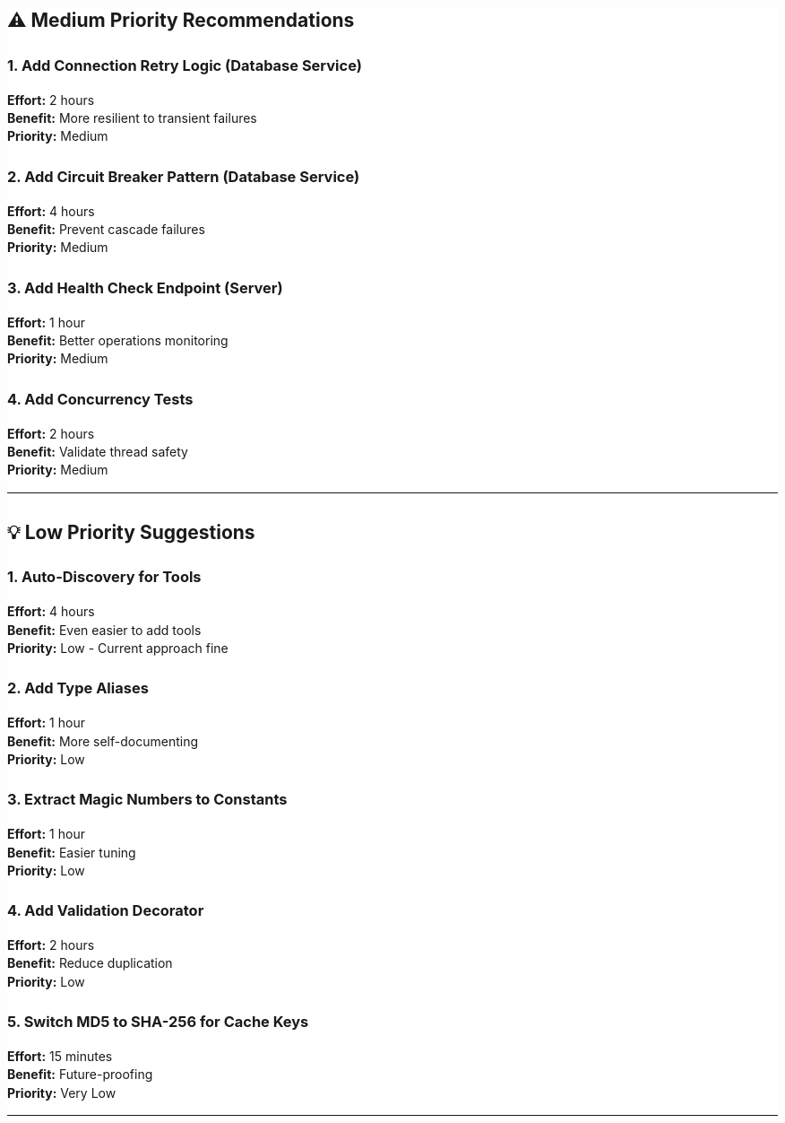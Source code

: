 ## ⚠️ Medium Priority Recommendations

### 1. Add Connection Retry Logic (Database Service)
**Effort:** 2 hours  
**Benefit:** More resilient to transient failures  
**Priority:** Medium

### 2. Add Circuit Breaker Pattern (Database Service)
**Effort:** 4 hours  
**Benefit:** Prevent cascade failures  
**Priority:** Medium

### 3. Add Health Check Endpoint (Server)
**Effort:** 1 hour  
**Benefit:** Better operations monitoring  
**Priority:** Medium

### 4. Add Concurrency Tests
**Effort:** 2 hours  
**Benefit:** Validate thread safety  
**Priority:** Medium

---

## 💡 Low Priority Suggestions

### 1. Auto-Discovery for Tools
**Effort:** 4 hours  
**Benefit:** Even easier to add tools  
**Priority:** Low - Current approach fine

### 2. Add Type Aliases
**Effort:** 1 hour  
**Benefit:** More self-documenting  
**Priority:** Low

### 3. Extract Magic Numbers to Constants
**Effort:** 1 hour  
**Benefit:** Easier tuning  
**Priority:** Low

### 4. Add Validation Decorator
**Effort:** 2 hours  
**Benefit:** Reduce duplication  
**Priority:** Low

### 5. Switch MD5 to SHA-256 for Cache Keys
**Effort:** 15 minutes  
**Benefit:** Future-proofing  
**Priority:** Very Low

---
